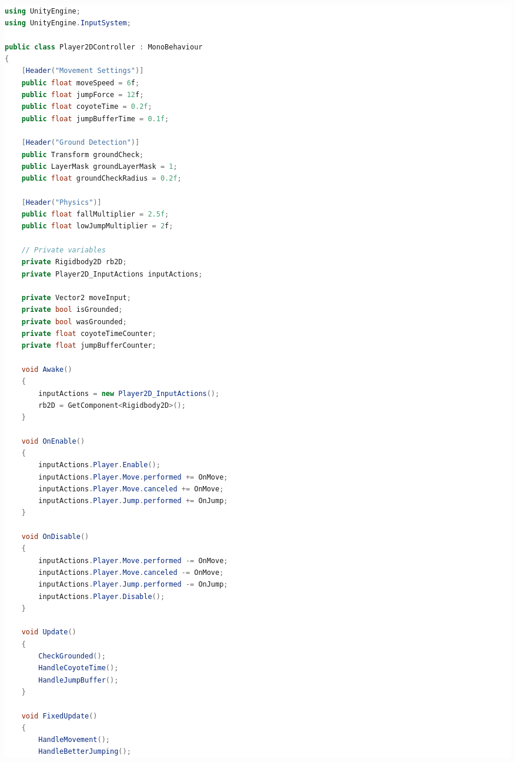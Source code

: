 ```csharp
using UnityEngine;
using UnityEngine.InputSystem;

public class Player2DController : MonoBehaviour
{
    [Header("Movement Settings")]
    public float moveSpeed = 6f;
    public float jumpForce = 12f;
    public float coyoteTime = 0.2f;
    public float jumpBufferTime = 0.1f;
    
    [Header("Ground Detection")]
    public Transform groundCheck;
    public LayerMask groundLayerMask = 1;
    public float groundCheckRadius = 0.2f;
    
    [Header("Physics")]
    public float fallMultiplier = 2.5f;
    public float lowJumpMultiplier = 2f;
    
    // Private variables
    private Rigidbody2D rb2D;
    private Player2D_InputActions inputActions;
    
    private Vector2 moveInput;
    private bool isGrounded;
    private bool wasGrounded;
    private float coyoteTimeCounter;
    private float jumpBufferCounter;
    
    void Awake()
    {
        inputActions = new Player2D_InputActions();
        rb2D = GetComponent<Rigidbody2D>();
    }
    
    void OnEnable()
    {
        inputActions.Player.Enable();
        inputActions.Player.Move.performed += OnMove;
        inputActions.Player.Move.canceled += OnMove;
        inputActions.Player.Jump.performed += OnJump;
    }
    
    void OnDisable()
    {
        inputActions.Player.Move.performed -= OnMove;
        inputActions.Player.Move.canceled -= OnMove;
        inputActions.Player.Jump.performed -= OnJump;
        inputActions.Player.Disable();
    }
    
    void Update()
    {
        CheckGrounded();
        HandleCoyoteTime();
        HandleJumpBuffer();
    }
    
    void FixedUpdate()
    {
        HandleMovement();
        HandleBetterJumping();
```